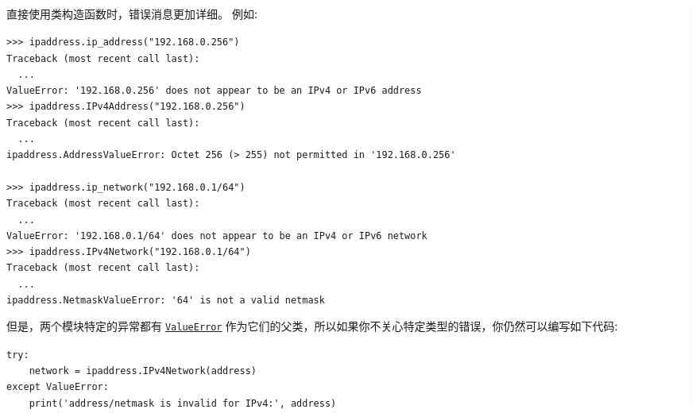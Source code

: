 直接使用类构造函数时，错误消息更加详细。 例如:

    
    
~~~shell
>>> ipaddress.ip_address("192.168.0.256")
Traceback (most recent call last):
  ...
ValueError: '192.168.0.256' does not appear to be an IPv4 or IPv6 address
>>> ipaddress.IPv4Address("192.168.0.256")
Traceback (most recent call last):
  ...
ipaddress.AddressValueError: Octet 256 (> 255) not permitted in '192.168.0.256'

>>> ipaddress.ip_network("192.168.0.1/64")
Traceback (most recent call last):
  ...
ValueError: '192.168.0.1/64' does not appear to be an IPv4 or IPv6 network
>>> ipaddress.IPv4Network("192.168.0.1/64")
Traceback (most recent call last):
  ...
ipaddress.NetmaskValueError: '64' is not a valid netmask
~~~

但是，两个模块特定的异常都有 [`ValueError`](3.标准库/exceptions.md#ValueError "ValueError") 作为它们的父类，所以如果你不关心特定类型的错误，你仍然可以编写如下代码:

    
    
~~~
try:
    network = ipaddress.IPv4Network(address)
except ValueError:
    print('address/netmask is invalid for IPv4:', address)
~~~

